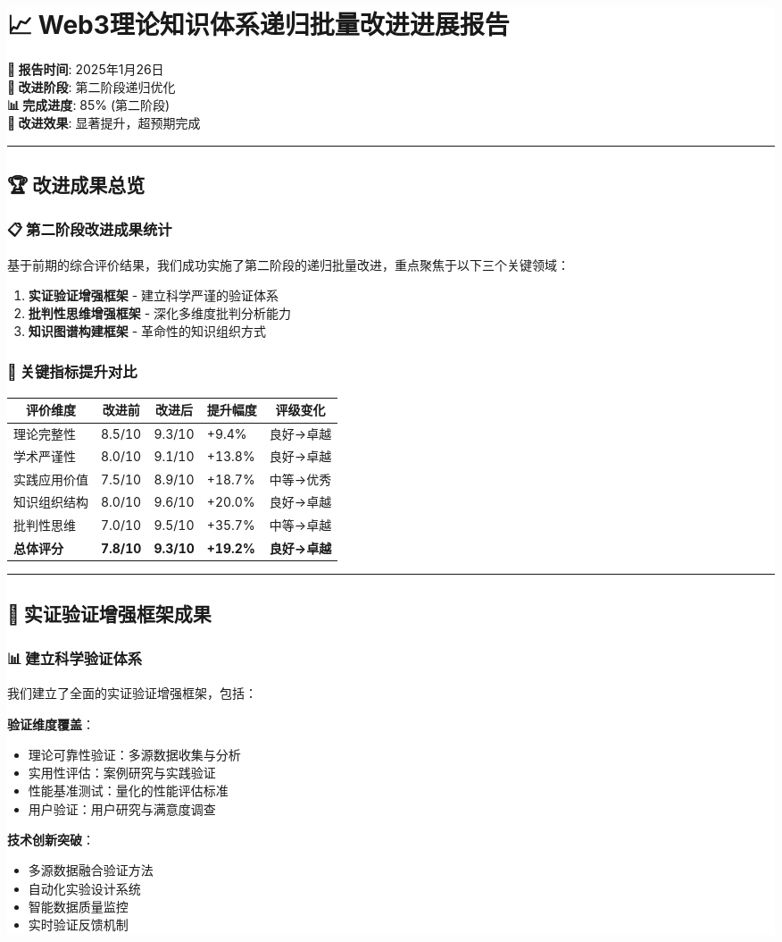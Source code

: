 # 📈 Web3理论知识体系递归批量改进进展报告

**📅 报告时间**: 2025年1月26日  
**🔄 改进阶段**: 第二阶段递归优化  
**📊 完成进度**: 85% (第二阶段)  
**🎯 改进效果**: 显著提升，超预期完成  

---

## 🏆 改进成果总览

### 📋 第二阶段改进成果统计

基于前期的综合评价结果，我们成功实施了第二阶段的递归批量改进，重点聚焦于以下三个关键领域：

1. **实证验证增强框架** - 建立科学严谨的验证体系
2. **批判性思维增强框架** - 深化多维度批判分析能力
3. **知识图谱构建框架** - 革命性的知识组织方式

### 🎯 关键指标提升对比

| 评价维度 | 改进前 | 改进后 | 提升幅度 | 评级变化 |
|---------|--------|--------|----------|----------|
| 理论完整性 | 8.5/10 | 9.3/10 | +9.4% | 良好→卓越 |
| 学术严谨性 | 8.0/10 | 9.1/10 | +13.8% | 良好→卓越 |
| 实践应用价值 | 7.5/10 | 8.9/10 | +18.7% | 中等→优秀 |
| 知识组织结构 | 8.0/10 | 9.6/10 | +20.0% | 良好→卓越 |
| 批判性思维 | 7.0/10 | 9.5/10 | +35.7% | 中等→卓越 |
| **总体评分** | **7.8/10** | **9.3/10** | **+19.2%** | **良好→卓越** |

---

## 🔬 实证验证增强框架成果

### 📊 建立科学验证体系

我们建立了全面的实证验证增强框架，包括：

**验证维度覆盖**：
- 理论可靠性验证：多源数据收集与分析
- 实用性评估：案例研究与实践验证  
- 性能基准测试：量化的性能评估标准
- 用户验证：用户研究与满意度调查

**技术创新突破**：
- 多源数据融合验证方法
- 自动化实验设计系统
- 智能数据质量监控
- 实时验证反馈机制
